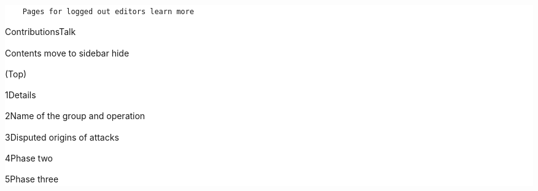 



		Pages for logged out editors learn more



ContributionsTalk




























Contents
move to sidebar
hide




(Top)





1Details







2Name of the group and operation







3Disputed origins of attacks







4Phase two







5Phase three
